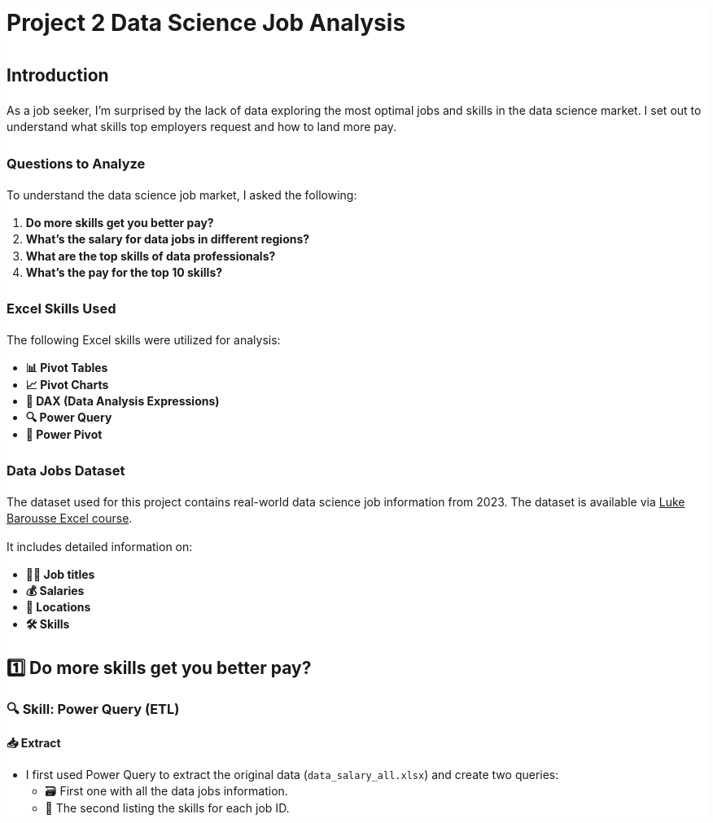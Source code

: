 
# Project 2 Data Science Job Analysis

## Introduction

As a job seeker, I’m surprised by the lack of data exploring the most optimal jobs and skills in the data science market. I set out to understand what skills top employers request and how to land more pay.

### Questions to Analyze

To understand the data science job market, I asked the following:

1. **Do more skills get you better pay?**
2. **What’s the salary for data jobs in different regions?**
3. **What are the top skills of data professionals?**
4. **What’s the pay for the top 10 skills?**

### Excel Skills Used

The following Excel skills were utilized for analysis:

- **📊 Pivot Tables**
- **📈 Pivot Charts**
- **🧮 DAX (Data Analysis Expressions)**
- **🔍 Power Query**
- **💪 Power Pivot**

### Data Jobs Dataset

The dataset used for this project contains real-world data science job information from 2023. The dataset is available via [Luke Barousse Excel course](https://youtu.be/pCJ15nGFgVg?si=yTipsiiZEfkw3hIj). 

It includes detailed information on:

- **👨‍💼 Job titles**
- **💰 Salaries**
- **📍 Locations**
- **🛠️ Skills**

## 1️⃣ Do more skills get you better pay?

### 🔍 Skill: Power Query (ETL)

#### 📥 Extract

- I first used Power Query to extract the original data (`data_salary_all.xlsx`) and create two queries:
    - 🗃️ First one with all the data jobs information.
    - 🔧 The second listing the skills for each job ID.
